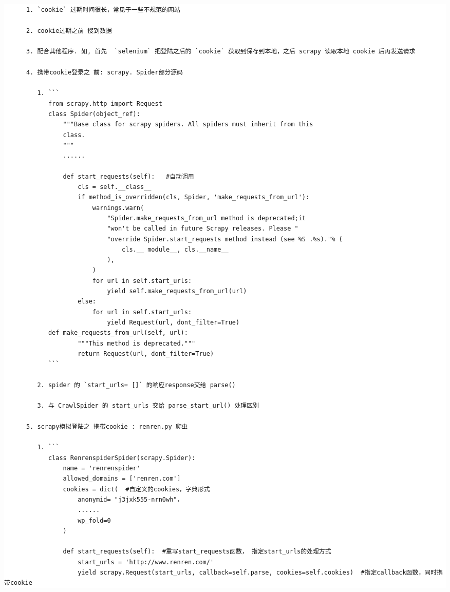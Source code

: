           1. `cookie` 过期时间很长，常见于一些不规范的网站

          2. cookie过期之前 搜到数据

          3. 配合其他程序. 如, 首先  `selenium` 把登陆之后的 `cookie` 获取到保存到本地，之后 scrapy 读取本地 cookie 后再发送请求

          4. 携带cookie登录之 前: scrapy. Spider部分源码

             1. ```
                from scrapy.http import Request
                class Spider(object_ref):
                    """Base class for scrapy spiders. All spiders must inherit from this
                    class.
                    """
                	......
                	
                	def start_requests(self):   #自动调用
                		cls = self.__class__
                		if method_is_overridden(cls, Spider, 'make_requests_from_url'):
                			warnings.warn(
                				"Spider.make_requests_from_url method is deprecated;it
                				"won't be called in future Scrapy releases. Please "
                				"override Spider.start_requests method instead (see %S .%s)."% (
                     				cls.__ module__, cls.__name__
                                ),
                            )
                            for url in self.start_urls:
                            	yield self.make_requests_from_url(url)
                        else:
                        	for url in self.start_urls:
                        		yield Request(url, dont_filter=True)
             	def make_requests_from_url(self, url):
                		"""This method is deprecated."""
                		return Request(url, dont_filter=True)
                ```
                
             2. spider 的 `start_urls= []` 的响应response交给 parse()

             3. 与 CrawlSpider 的 start_urls 交给 parse_start_url() 处理区别

          5. scrapy模拟登陆之 携带cookie : renren.py 爬虫

             1. ```
                class RenrenspiderSpider(scrapy.Spider):
                	name = 'renrenspider'
                	allowed_domains = ['renren.com'] 
                	cookies = dict(  #自定义的cookies，字典形式
                		anonymid= "j3jxk555-nrn0wh"，
                		......
                		wp_fold=0
                	)
                	
                	def start_requests(self):  #重写start_requests函数， 指定start_urls的处理方式
                		start_urls = 'http://www.renren.com/'
                		yield scrapy.Request(start_urls, callback=self.parse, cookies=self.cookies)  #指定callback函数，同时携带cookie
                		
